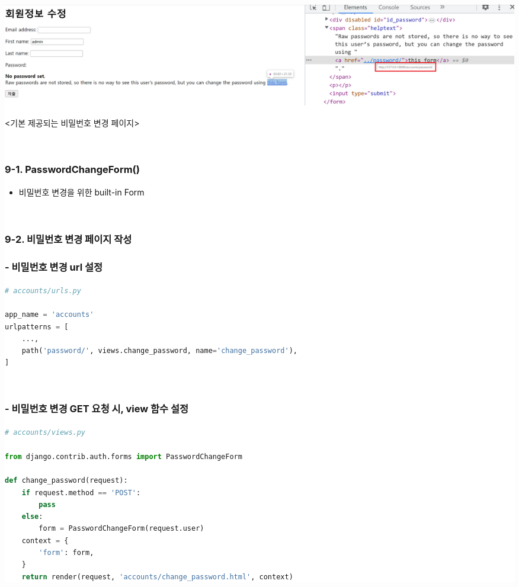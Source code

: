 ![기본제공되는 비밀번호 변경 페이지](../img/django_password_change_page.png)

<기본 제공되는 비밀번호 변경 페이지>

<br>

### 9-1. PasswordChangeForm()

- 비밀번호 변경을 위한 built-in Form

<br>

### 9-2. 비밀번호 변경 페이지 작성

### - 비밀번호 변경 url 설정

```python
# accounts/urls.py

app_name = 'accounts'
urlpatterns = [
    ...,
    path('password/', views.change_password, name='change_password'),
]
```

<br>

### - 비밀번호 변경 GET 요청 시, view 함수 설정

```python
# accounts/views.py

from django.contrib.auth.forms import PasswordChangeForm

def change_password(request):
    if request.method == 'POST':
        pass
    else:
        form = PasswordChangeForm(request.user)
    context = {
        'form': form,
    }
    return render(request, 'accounts/change_password.html', context)
```
